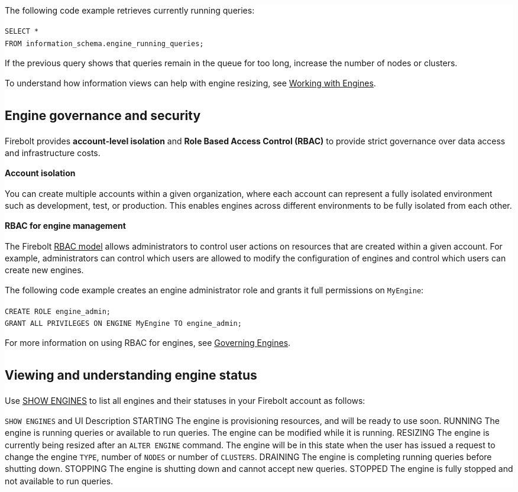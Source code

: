 The following code example retrieves currently running queries:

```
SELECT * 
FROM information_schema.engine_running_queries;
```

If the previous query shows that queries remain in the queue for too long, increase the number of nodes or clusters.

To understand how information views can help with engine resizing, see [Working with Engines](/Guides/operate-engines/sizing-engines.html).

## [](#engine-governance-and-security)Engine governance and security

Firebolt provides **account-level isolation** and **Role Based Access Control (RBAC)** to provide strict governance over data access and infrastructure costs.

**Account isolation**

You can create multiple accounts within a given organization, where each account can represent a fully isolated environment such as development, test, or production. This enables engines across different environments to be fully isolated from each other.

**RBAC for engine management**

The Firebolt [RBAC model](/Guides/security/rbac.html) allows administrators to control user actions on resources that are created within a given account. For example, administrators can control which users are allowed to modify the configuration of engines and control which users can create new engines.

The following code example creates an engine administrator role and grants it full permissions on `MyEngine`:

```
CREATE ROLE engine_admin;
GRANT ALL PRIVILEGES ON ENGINE MyEngine TO engine_admin;
```

For more information on using RBAC for engines, see [Governing Engines](/Guides/operate-engines/rbac-for-engines.html).

## [](#viewing-and-understanding-engine-status)Viewing and understanding engine status

Use [SHOW ENGINES](/sql_reference/commands/metadata/show-engines.html) to list all engines and their statuses in your Firebolt account as follows:

`SHOW ENGINES` and UI Description STARTING The engine is provisioning resources, and will be ready to use soon. RUNNING The engine is running queries or available to run queries. The engine can be modified while it is running. RESIZING The engine is currently being resized after an `ALTER ENGINE` command. The engine will be in this state when the user has issued a request to change the engine `TYPE`, number of `NODES` or number of `CLUSTERS`. DRAINING The engine is completing running queries before shutting down. STOPPING The engine is shutting down and cannot accept new queries. STOPPED The engine is fully stopped and not available to run queries.